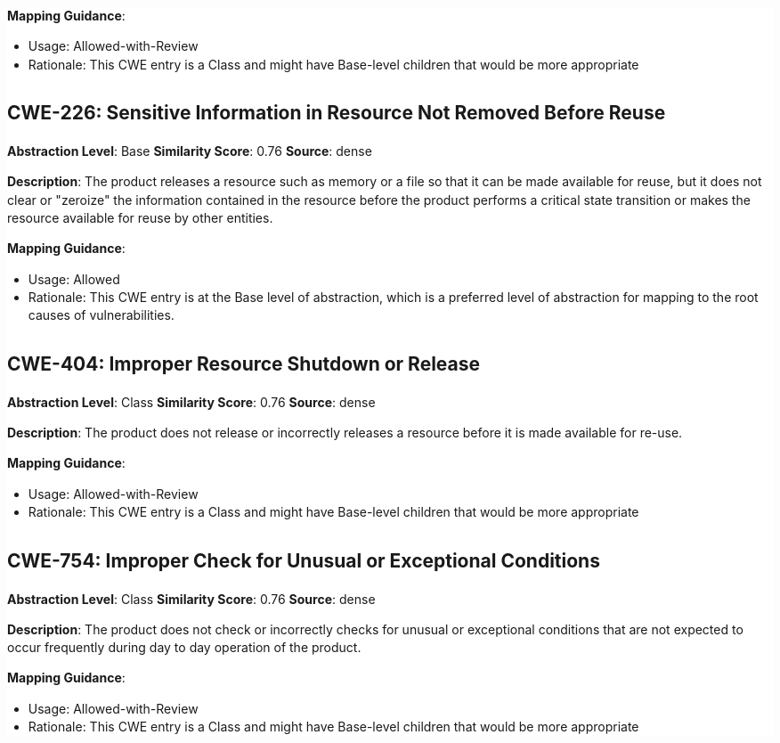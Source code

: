 **Mapping Guidance**:
- Usage: Allowed-with-Review
- Rationale: This CWE entry is a Class and might have Base-level children that would be more appropriate



## CWE-226: Sensitive Information in Resource Not Removed Before Reuse
**Abstraction Level**: Base
**Similarity Score**: 0.76
**Source**: dense

**Description**:
The product releases a resource such as memory or a file so that it can be made available for reuse, but it does not clear or "zeroize" the information contained in the resource before the product performs a critical state transition or makes the resource available for reuse by other entities.

**Mapping Guidance**:
- Usage: Allowed
- Rationale: This CWE entry is at the Base level of abstraction, which is a preferred level of abstraction for mapping to the root causes of vulnerabilities.



## CWE-404: Improper Resource Shutdown or Release
**Abstraction Level**: Class
**Similarity Score**: 0.76
**Source**: dense

**Description**:
The product does not release or incorrectly releases a resource before it is made available for re-use.

**Mapping Guidance**:
- Usage: Allowed-with-Review
- Rationale: This CWE entry is a Class and might have Base-level children that would be more appropriate



## CWE-754: Improper Check for Unusual or Exceptional Conditions
**Abstraction Level**: Class
**Similarity Score**: 0.76
**Source**: dense

**Description**:
The product does not check or incorrectly checks for unusual or exceptional conditions that are not expected to occur frequently during day to day operation of the product.

**Mapping Guidance**:
- Usage: Allowed-with-Review
- Rationale: This CWE entry is a Class and might have Base-level children that would be more appropriate
